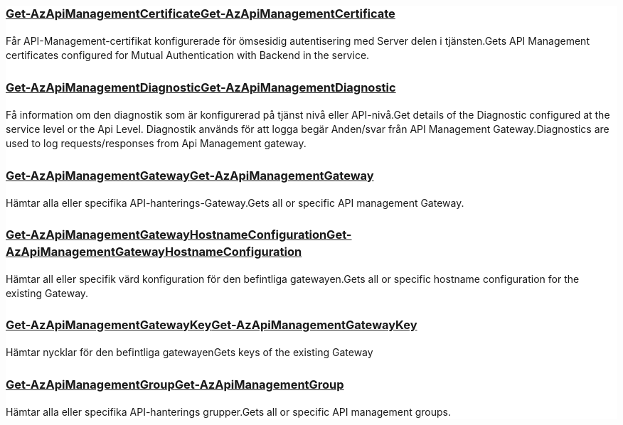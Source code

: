 ### [<span data-ttu-id="de493-139">Get-AzApiManagementCertificate</span><span class="sxs-lookup"><span data-stu-id="de493-139">Get-AzApiManagementCertificate</span></span>](Get-AzApiManagementCertificate.md)
<span data-ttu-id="de493-140">Får API-Management-certifikat konfigurerade för ömsesidig autentisering med Server delen i tjänsten.</span><span class="sxs-lookup"><span data-stu-id="de493-140">Gets API Management certificates configured for Mutual Authentication with Backend in the service.</span></span>

### [<span data-ttu-id="de493-141">Get-AzApiManagementDiagnostic</span><span class="sxs-lookup"><span data-stu-id="de493-141">Get-AzApiManagementDiagnostic</span></span>](Get-AzApiManagementDiagnostic.md)
<span data-ttu-id="de493-142">Få information om den diagnostik som är konfigurerad på tjänst nivå eller API-nivå.</span><span class="sxs-lookup"><span data-stu-id="de493-142">Get details of the Diagnostic configured at the service level or the Api Level.</span></span> <span data-ttu-id="de493-143">Diagnostik används för att logga begär Anden/svar från API Management Gateway.</span><span class="sxs-lookup"><span data-stu-id="de493-143">Diagnostics are used to log requests/responses from Api Management gateway.</span></span>

### [<span data-ttu-id="de493-144">Get-AzApiManagementGateway</span><span class="sxs-lookup"><span data-stu-id="de493-144">Get-AzApiManagementGateway</span></span>](Get-AzApiManagementGateway.md)
<span data-ttu-id="de493-145">Hämtar alla eller specifika API-hanterings-Gateway.</span><span class="sxs-lookup"><span data-stu-id="de493-145">Gets all or specific API management Gateway.</span></span>

### [<span data-ttu-id="de493-146">Get-AzApiManagementGatewayHostnameConfiguration</span><span class="sxs-lookup"><span data-stu-id="de493-146">Get-AzApiManagementGatewayHostnameConfiguration</span></span>](Get-AzApiManagementGatewayHostnameConfiguration.md)
<span data-ttu-id="de493-147">Hämtar all eller specifik värd konfiguration för den befintliga gatewayen.</span><span class="sxs-lookup"><span data-stu-id="de493-147">Gets all or specific hostname configuration for the existing Gateway.</span></span>

### [<span data-ttu-id="de493-148">Get-AzApiManagementGatewayKey</span><span class="sxs-lookup"><span data-stu-id="de493-148">Get-AzApiManagementGatewayKey</span></span>](Get-AzApiManagementGatewayKey.md)
<span data-ttu-id="de493-149">Hämtar nycklar för den befintliga gatewayen</span><span class="sxs-lookup"><span data-stu-id="de493-149">Gets keys of the existing Gateway</span></span>

### [<span data-ttu-id="de493-150">Get-AzApiManagementGroup</span><span class="sxs-lookup"><span data-stu-id="de493-150">Get-AzApiManagementGroup</span></span>](Get-AzApiManagementGroup.md)
<span data-ttu-id="de493-151">Hämtar alla eller specifika API-hanterings grupper.</span><span class="sxs-lookup"><span data-stu-id="de493-151">Gets all or specific API management groups.</span></span>
